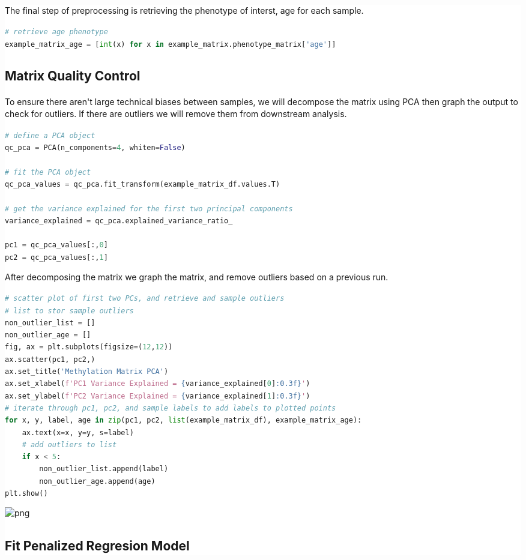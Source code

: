 The final step of preprocessing is retrieving the phenotype of interst, age for each sample.


```python
# retrieve age phenotype
example_matrix_age = [int(x) for x in example_matrix.phenotype_matrix['age']]
```

## Matrix Quality Control

To ensure there aren't large technical biases between samples, we will decompose the matrix using PCA then graph the output to check for outliers.
If there are outliers we will remove them from downstream analysis.

```python
# define a PCA object
qc_pca = PCA(n_components=4, whiten=False)

# fit the PCA object
qc_pca_values = qc_pca.fit_transform(example_matrix_df.values.T)

# get the variance explained for the first two principal components
variance_explained = qc_pca.explained_variance_ratio_

pc1 = qc_pca_values[:,0]
pc2 = qc_pca_values[:,1]
```

After decomposing the matrix we graph the matrix, and remove outliers based on a previous run.

```python
# scatter plot of first two PCs, and retrieve and sample outliers
# list to stor sample outliers
non_outlier_list = []
non_outlier_age = []
fig, ax = plt.subplots(figsize=(12,12))
ax.scatter(pc1, pc2,)
ax.set_title('Methylation Matrix PCA')
ax.set_xlabel(f'PC1 Variance Explained = {variance_explained[0]:0.3f}')
ax.set_ylabel(f'PC2 Variance Explained = {variance_explained[1]:0.3f}')
# iterate through pc1, pc2, and sample labels to add labels to plotted points
for x, y, label, age in zip(pc1, pc2, list(example_matrix_df), example_matrix_age):
    ax.text(x=x, y=y, s=label)
    # add outliers to list
    if x < 5:
        non_outlier_list.append(label)
        non_outlier_age.append(age)
plt.show()
```


![png](posts/post_assets/epigentic_clock_example/output_25_0.png)


## Fit Penalized Regresion Model
